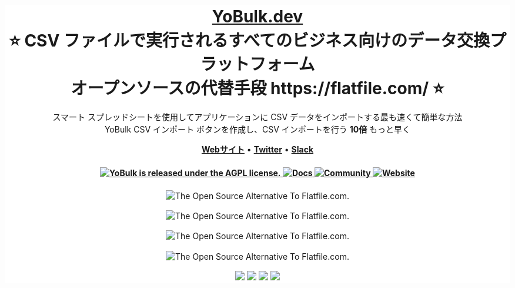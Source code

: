 <h1 align="center" style="border-bottom: none">
    <b>
        <a href="https://www.YoBulk.dev">YoBulk.dev</a><br>
    </b>
⭐️ CSV ファイルで実行されるすべてのビジネス向けのデータ交換プラットフォーム <br>
        オープンソースの代替手段  https://flatfile.com/ ⭐️ <br>
</h1>

<p align="center">
スマート スプレッドシートを使用してアプリケーションに CSV データをインポートする最も速くて簡単な方法<br>
YoBulk CSV インポート ボタンを作成し、CSV インポートを行う <b>10倍</b> もっと早く
</p>

<p align="center">
    <a href="http://www.yobulk.dev"><b>Webサイト</b></a> •
    <a href="https://twitter.com/yobulkdev"><b>Twitter</b></a>  •
    <a href="https://join.slack.com/t/yobulkdev/shared_invite/zt-1kiutrmhx-6z_Mvq17dW0pPYePrwPocg" target="_blank"><b>Slack</b></a>
</p>

<h4 align="center">
  <a href="https://github.com/uptrainai/uptrain/blob/main/LICENSE">
    <img src="https://img.shields.io/badge/license-AGPL-blue" alt="YoBulk is released under the AGPL license." />
  </a>
  <a href="https://doc.yobulk.dev/">
    <img src="https://img.shields.io/badge/Read-Docs-blue" alt="Docs" />
  </a>
  <a href="https://join.slack.com/t/yobulkdev/shared_invite/zt-1kiutrmhx-6z_Mvq17dW0pPYePrwPocg">
    <img src="https://img.shields.io/badge/community%20-slack-yellow" alt="Community" />
  </a>
  <a href="https://yobulk.dev/">
    <img src="https://img.shields.io/badge/website-yobulk-brightgreen" alt="Website" />
  </a>
</h4>

<p align="center"><img src="https://user-images.githubusercontent.com/118799976/214280161-3bf6dea8-955b-43fe-bbd5-f6ace09a6e1b.png" alt="The Open Source Alternative To Flatfile.com." width="1000px" /></p>
<p align="center"><img src="https://user-images.githubusercontent.com/118799976/214279676-d2904d57-5305-4491-9695-cbdcaab1bdf6.png" alt="The Open Source Alternative To Flatfile.com." width="1000px" /></p>
<p align="center"><img src="https://user-images.githubusercontent.com/118799976/214277179-4be09db9-b61b-494f-a003-9b9736ac3e36.png" alt="The Open Source Alternative To Flatfile.com." width="1000px" /></p>
<p align="center"><img src="https://user-images.githubusercontent.com/118799976/214282360-3ec13ab4-852b-4649-bc5c-b5a09d52b0d3.png"" alt="The Open Source Alternative To Flatfile.com." width="1000px" /></p>

<div align="center">

[<img height="38" src="https://user-images.githubusercontent.com/61551451/135263434-75fe793d-42af-49e4-b964-d70920e41655.png">](markdown/languages/chinese.md)
[<img height="38" src="https://user-images.githubusercontent.com/61551451/135263770-38e3e79d-11d4-472e-ac27-ae0f17cf65c4.png">](markdown/languages/japanese.md)
[<img height="38" src="https://user-images.githubusercontent.com/61551451/135263531-fae58600-6616-4b43-95a0-5891019dd35d.png">](markdown/languages/german.md)
[<img height="38" src="https://user-images.githubusercontent.com/61551451/135263888-151d4ad1-7084-4943-97c9-56f28cd40b80.png">](markdown/languages/russian.md)
